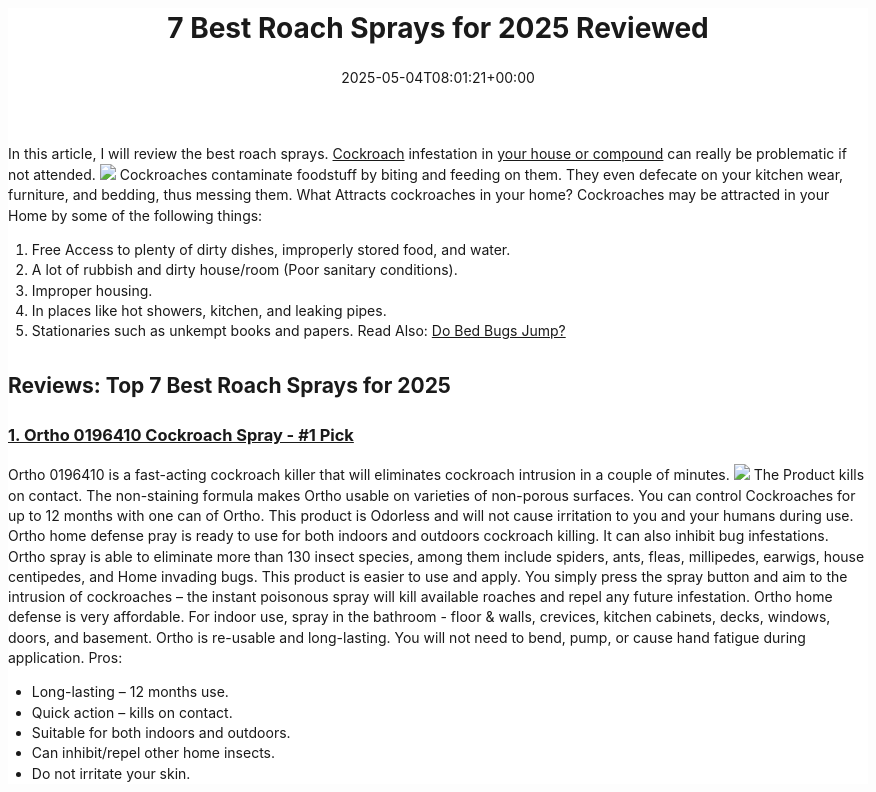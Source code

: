 ﻿---
layout: post
title: 7 Best Roach Sprays for 2025 Reviewed
date: '2025-05-04T08:01:21+00:00'
categories:
- Product Reviews
- Roaches
tags: []
slug: /best-roach-spray/
lastmod: 2025-05-07T12:21:25+03:00
---

In this article, I will review the best roach sprays.
[Cockroach](https://extension.umn.edu/insects-infest-homes/cockroaches)
infestation in
[your house or compound](https://pestpolicy.com/i-saw-one-cockroach-should-i-be-worried/)
can really be problematic if not attended.
![](/assets/img/img/)
Cockroaches contaminate foodstuff by biting and feeding on them. They even defecate on your kitchen wear, furniture, and bedding, thus messing them.
What Attracts cockroaches in your home? Cockroaches may be attracted in your Home by some of the following things:
1. Free Access to plenty of dirty dishes, improperly stored food, and water.
2. A lot of rubbish and dirty house/room (Poor sanitary conditions).
3. Improper housing.
4. In places like hot showers, kitchen, and leaking pipes.
5. Stationaries such as unkempt books and papers.
Read Also:
[Do Bed Bugs Jump?](https://pestpolicy.com/do-bed-bugs-jump/)
## Reviews: Top 7 Best Roach Sprays for 2025
### [1. Ortho 0196410 Cockroach Spray - #1 Pick](https://www.amazon.com/dp/B000CSSYYE/?tag=p-policy-20)
Ortho 0196410 is a fast-acting cockroach killer that will eliminates cockroach intrusion in a couple of minutes.
![](/assets/img/e/ir)
The Product kills on contact. The non-staining formula makes Ortho usable on varieties of non-porous surfaces.
You can control Cockroaches for up to 12 months with one can of Ortho. This product is Odorless and will not cause irritation to you and your humans during use.
Ortho home defense pray is ready to use for both indoors and outdoors cockroach killing. It can also inhibit bug infestations.
Ortho spray is able to eliminate more than 130 insect species, among them include spiders, ants, fleas, millipedes, earwigs, house centipedes, and Home invading bugs.
This product is easier to use and apply. You simply press the spray button and aim to the intrusion of cockroaches – the instant poisonous spray will kill available roaches and repel any future infestation.
Ortho home defense is very affordable. For indoor use, spray in the bathroom - floor & walls, crevices, kitchen cabinets, decks, windows, doors, and basement.
Ortho is re-usable and long-lasting. You will not need to bend, pump, or cause hand fatigue during application.
Pros:
- Long-lasting – 12 months use.
- Quick action – kills on contact.
- Suitable for both indoors and outdoors.
- Can inhibit/repel other home insects.
- Do not irritate your skin.
